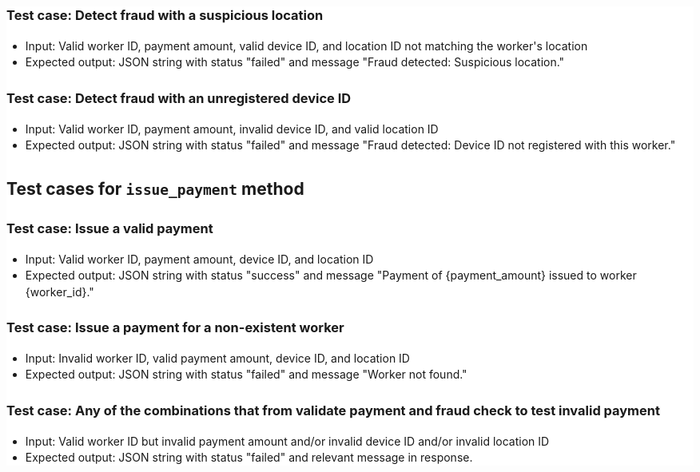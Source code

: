 ### Test case: Detect fraud with a suspicious location
- Input: Valid worker ID, payment amount, valid device ID, and location ID not matching the worker's location
- Expected output: JSON string with status "failed" and message "Fraud detected: Suspicious location."

### Test case: Detect fraud with an unregistered device ID
- Input: Valid worker ID, payment amount, invalid device ID, and valid location ID
- Expected output: JSON string with status "failed" and message "Fraud detected: Device ID not registered with this worker."

## Test cases for `issue_payment` method

### Test case: Issue a valid payment
- Input: Valid worker ID, payment amount, device ID, and location ID
- Expected output: JSON string with status "success" and message "Payment of {payment_amount} issued to worker {worker_id}."

### Test case: Issue a payment for a non-existent worker
- Input: Invalid worker ID, valid payment amount, device ID, and location ID
- Expected output: JSON string with status "failed" and message "Worker not found."

### Test case: Any of the combinations that from validate payment and fraud check to test invalid payment
- Input: Valid worker ID but invalid payment amount and/or invalid device ID and/or invalid location ID
- Expected output: JSON string with status "failed" and relevant message in response.